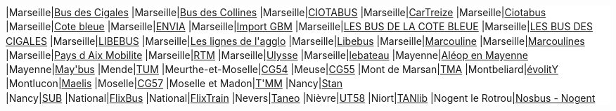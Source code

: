 |Marseille|[Bus des Cigales](http://tsi.pilote4.cityway.fr) 
|Marseille|[Bus des Collines](http://tsi.pilote4.cityway.fr) 
|Marseille|[CIOTABUS](http://tsi.pilote4.cityway.fr) 
|Marseille|[CarTreize](http://tsi.pilote4.cityway.fr) 
|Marseille|[Ciotabus](http://tsi.pilote4.cityway.fr) 
|Marseille|[Cote bleue](http://tsi.pilote4.cityway.fr) 
|Marseille|[ENVIA](http://tsi.pilote4.cityway.fr) 
|Marseille|[Import GBM](http://tsi.pilote4.cityway.fr) 
|Marseille|[LES BUS DE LA COTE BLEUE](http://tsi.pilote4.cityway.fr) 
|Marseille|[LES BUS DES CIGALES](http://tsi.pilote4.cityway.fr) 
|Marseille|[LIBEBUS](http://tsi.pilote4.cityway.fr) 
|Marseille|[Les lignes de l'agglo](http://tsi.pilote4.cityway.fr) 
|Marseille|[Libebus](http://tsi.pilote4.cityway.fr) 
|Marseille|[Marcouline](http://tsi.pilote4.cityway.fr) 
|Marseille|[Marcoulines](http://tsi.pilote4.cityway.fr) 
|Marseille|[Pays d Aix Mobilite](http://tsi.pilote4.cityway.fr) 
|Marseille|[RTM](http://tsi.pilote4.cityway.fr) 
|Marseille|[Ulysse](http://tsi.pilote4.cityway.fr) 
|Marseille|[lebateau](http://tsi.pilote4.cityway.fr) 
|Mayenne|[Aléop en Mayenne](http://www.destineo.fr) 
|Mayenne|[May'bus](https://www.ville-mayenne.fr) 
|Mende|[TUM](http://tum-mende.fr) 
|Meurthe-et-Moselle|[CG54](https://www.fluo.eu) 
|Meuse|[CG55](https://www.fluo.eu) 
|Mont de Marsan|[TMA](https://www.reseautma.com) 
|Montbeliard|[évolitY](http://www.evolity.fr/)
|Montlucon|[Maelis](http://www.maelis.eu) 
|Moselle|[CG57](https://www.fluo.eu) 
|Moselle et Madon|[T'MM](https://www.fluo.eu) 
|Nancy|[Stan](https://www.reseau-stan.com/)  
|Nancy|[SUB](https://www.fluo.eu) 
|National|[FlixBus](https://www.flixbus.com/?wt_mc=earned.earned.earned.maps.ndovloket.ndovloket.ndovloket.ad&utm_medium=organic&utm_source=ndovloket) 
|National|[FlixTrain](https://www.flixtrain.com/?wt_mc=earned.earned.earned.maps.ndovloket.ndovloket.ndovloket.ad&utm_medium=organic&utm_source=ndovloket) 
|Nevers|[Taneo](http://www.taneo-bus.fr) 
|Nièvre|[UT58](https://www.viamobigo.fr/) 
|Niort|[TANlib](http://www.tanlib.fr) 
|Nogent le Rotrou|[Nosbus - Nogent](https://www.nosbus.fr/) 